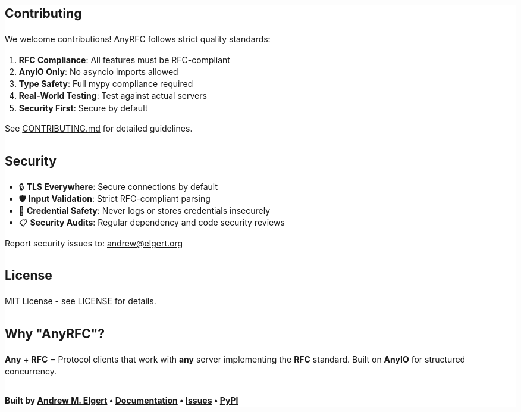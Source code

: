 ## Contributing

We welcome contributions! AnyRFC follows strict quality standards:

1. **RFC Compliance**: All features must be RFC-compliant
2. **AnyIO Only**: No asyncio imports allowed
3. **Type Safety**: Full mypy compliance required
4. **Real-World Testing**: Test against actual servers
5. **Security First**: Secure by default

See [CONTRIBUTING.md](CONTRIBUTING.md) for detailed guidelines.

## Security

- 🔒 **TLS Everywhere**: Secure connections by default
- 🛡️ **Input Validation**: Strict RFC-compliant parsing
- 🔐 **Credential Safety**: Never logs or stores credentials insecurely
- 📋 **Security Audits**: Regular dependency and code security reviews

Report security issues to: [andrew@elgert.org](mailto:andrew@elgert.org)

## License

MIT License - see [LICENSE](LICENSE) for details.

## Why "AnyRFC"?

**Any** + **RFC** = Protocol clients that work with **any** server implementing the **RFC** standard. Built on
**AnyIO** for structured concurrency.

---

**Built by [Andrew M. Elgert](https://github.com/elgertam) • [Documentation](https://github.com/elgertam/anyrfc#readme) • [Issues](https://github.com/elgertam/anyrfc/issues) • [PyPI](https://pypi.org/project/anyrfc/)**
